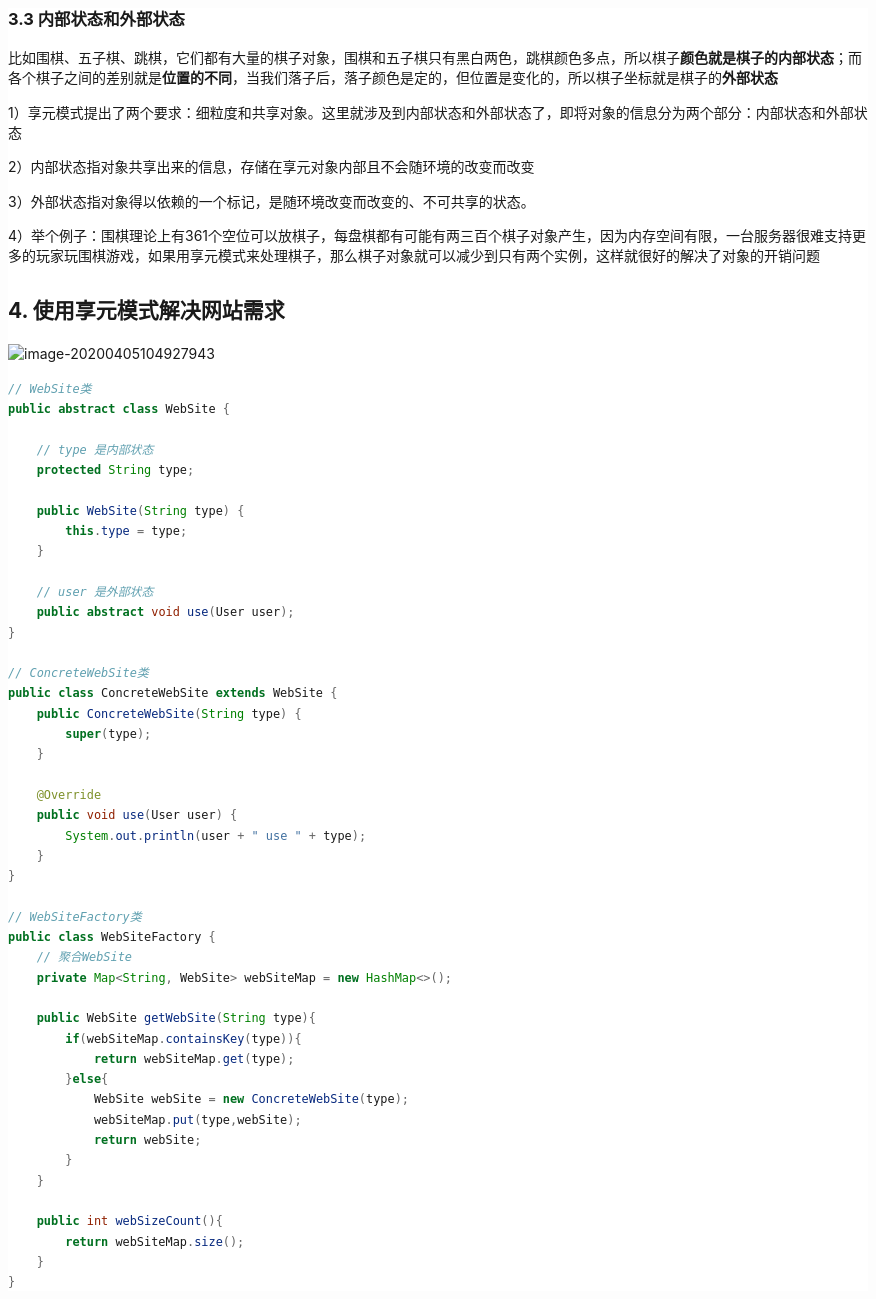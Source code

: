 ### 3.3 内部状态和外部状态

比如围棋、五子棋、跳棋，它们都有大量的棋子对象，围棋和五子棋只有黑白两色，跳棋颜色多点，所以棋子**颜色就是棋子的内部状态**；而各个棋子之间的差别就是**位置的不同**，当我们落子后，落子颜色是定的，但位置是变化的，所以棋子坐标就是棋子的**外部状态**

1）享元模式提出了两个要求：细粒度和共享对象。这里就涉及到内部状态和外部状态了，即将对象的信息分为两个部分：内部状态和外部状态

2）内部状态指对象共享出来的信息，存储在享元对象内部且不会随环境的改变而改变

3）外部状态指对象得以依赖的一个标记，是随环境改变而改变的、不可共享的状态。

4）举个例子：围棋理论上有361个空位可以放棋子，每盘棋都有可能有两三百个棋子对象产生，因为内存空间有限，一台服务器很难支持更多的玩家玩围棋游戏，如果用享元模式来处理棋子，那么棋子对象就可以减少到只有两个实例，这样就很好的解决了对象的开销问题

## 4. 使用享元模式解决网站需求

![image-20200405104927943](https://i.loli.net/2020/04/05/oyvm4ENACqDt9S1.png)

```java
// WebSite类
public abstract class WebSite {

    // type 是内部状态
    protected String type;

    public WebSite(String type) {
        this.type = type;
    }

    // user 是外部状态
    public abstract void use(User user);
}

// ConcreteWebSite类
public class ConcreteWebSite extends WebSite {
    public ConcreteWebSite(String type) {
        super(type);
    }

    @Override
    public void use(User user) {
        System.out.println(user + " use " + type);
    }
}

// WebSiteFactory类
public class WebSiteFactory {
    // 聚合WebSite
    private Map<String, WebSite> webSiteMap = new HashMap<>();

    public WebSite getWebSite(String type){
        if(webSiteMap.containsKey(type)){
            return webSiteMap.get(type);
        }else{
            WebSite webSite = new ConcreteWebSite(type);
            webSiteMap.put(type,webSite);
            return webSite;
        }
    }

    public int webSizeCount(){
        return webSiteMap.size();
    }
}

```